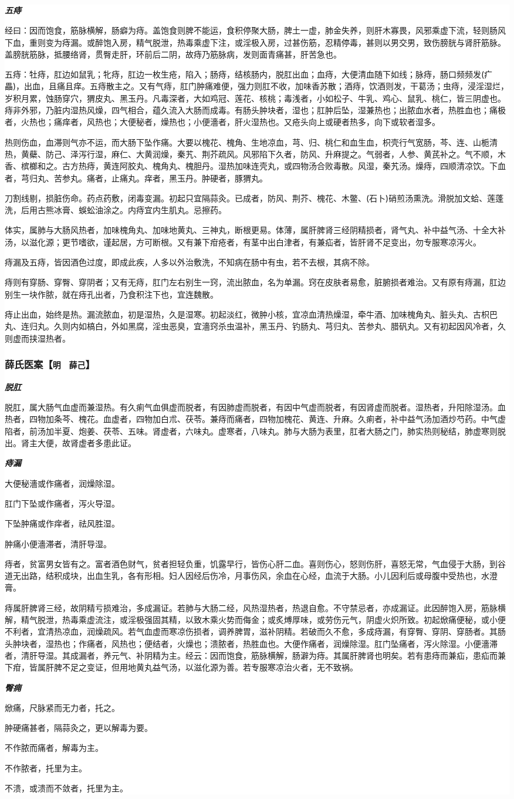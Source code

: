 ***五痔***  

经曰：因而饱食，筋脉横解，肠癖为痔。盖饱食则脾不能运，食积停聚大肠，脾土一虚，肺金失养，则肝木寡畏，风邪乘虚下流，轻则肠风下血，重则变为痔漏。或醉饱入房，精气脱泄，热毒乘虚下注，或淫极入房，过甚伤筋，忍精停毒，甚则以男交男，致伤膀胱与肾肝筋脉。盖膀胱筋脉，抵腰络肾，贯臀走肝，环前后二阴，故痔乃筋脉病，发则面青痛甚，肝苦急也。  

五痔：牡痔，肛边如鼠乳；牝痔，肛边一枚生疮，陷入；肠痔，结核肠内，脱肛出血；血痔，大便清血随下如线；脉痔，肠口频频发(疒畾)，出血，且痛且痒。五痔散主之。又有气痔，肛门肿痛难便，强力则肛不收，加味香苏散；酒痔，饮酒则发，干葛汤；虫痔，浸淫湿烂，岁积月累，蚀肠穿穴，猬皮丸、黑玉丹。凡毒深者，大如鸡冠、莲花、核桃；毒浅者，小如松子、牛乳、鸡心、鼠乳、桃仁，皆三阴虚也。痔非外邪，乃脏内湿热风燥，四气相合，蕴久流入大肠而成毒。有肠头肿块者，湿也；肛肿后坠，湿兼热也；出脓血水者，热胜血也；痛极者，火热也；痛痒者，风热也；大便秘者，燥热也；小便濇者，肝火湿热也。又疮头向上或硬者热多，向下或软者湿多。  

热则伤血，血滞则气亦不运，而大肠下坠作痛。大要以槐花、槐角、生地凉血，芎、归、桃仁和血生血，枳壳行气宽肠，芩、连、山栀清热，黄蘗、防己、泽泻行湿，麻仁、大黄润燥，秦艽、荆芥疏风。风邪陷下久者，防风、升麻提之。气弱者，人参、黄芪补之。气不顺，木香、槟榔和之。古方热痔，黄连阿胶丸、槐角丸、槐胆丹。湿热加味连壳丸，或四物汤合败毒散。风湿，秦艽汤。燥痔，四顺清凉饮。下血者，芎归丸、苦参丸。痛者，止痛丸。痒者，黑玉丹。肿硬者，豚猬丸。  

刀割线剔，损脏伤命。药点药敷，闭毒变漏。初起只宜隔蒜灸。已成者，防风、荆芥、槐花、木鳖、(石卜)硝煎汤熏洗。滑脱加文蛤、莲蓬洗，后用古熊冰膏、蜈蚣油涂之。内痔宜内生肌丸。忌擦药。  

体实，属肺与大肠风热者，加味槐角丸、加味地黄丸、三神丸，断根更易。体薄，属肝脾肾三经阴精损者，肾气丸、补中益气汤、十全大补汤，以滋化源；更节嗜欲，谨起居，方可断根。又有兼下疳疮者，有茎中出白津者，有兼疝者，皆肝肾不足变出，勿专服寒凉泻火。  

痔漏及五痔，皆因酒色过度，即成此疾，人多以外治敷洗，不知病在肠中有虫，若不去根，其病不除。  

痔则有穿肠、穿臀、穿阴者；又有无痔，肛门左右别生一窍，流出脓血，名为单漏。窍在皮肤者易愈，脏腑损者难治。又有原有痔漏，肛边别生一块作脓，就在痔孔出者，乃食积注下也，宜连魏散。  

痔止出血，始终是热。漏流脓血，初是湿热，久是湿寒。初起淡红，微肿小核，宜凉血清热燥湿，牵牛酒、加味槐角丸、脏头丸、古枳巴丸、连归丸。久则内如槁白，外如黑腐，淫虫恶臭，宜濇窍杀虫温补，黑玉丹、钓肠丸、芎归丸、苦参丸、腊矾丸。又有初起因风冷者，久则虚而挟湿热者。  

### 薛氏医案【`明　薛己`】  

***脱肛***  

脱肛，属大肠气血虚而兼湿热。有久痢气血俱虚而脱者，有因肺虚而脱者，有因中气虚而脱者，有因肾虚而脱者。湿热者，升阳除湿汤。血热者，四物加条芩、槐花。血虚者，四物加白朮、茯苓。兼痔而痛者，四物加槐花、黄连、升麻。久痢者，补中益气汤加酒炒芍药。中气虚陷者，前汤加半夏、炮姜、茯苓、五味。肾虚者，六味丸。虚寒者，八味丸。肺与大肠为表里，肛者大肠之门，肺实热则秘结，肺虚寒则脱出。肾主大便，故肾虚者多患此证。  

***痔漏***  

大便秘濇或作痛者，润燥除湿。  

肛门下坠或作痛者，泻火导湿。  

下坠肿痛或作痒者，祛风胜湿。  

肿痛小便濇滞者，清肝导湿。  

痔者，贫富男女皆有之。富者酒色财气，贫者担轻负重，饥露早行，皆伤心肝二血。喜则伤心，怒则伤肝，喜怒无常，气血侵于大肠，到谷道无出路，结积成块，出血生乳，各有形相。妇人因经后伤冷，月事伤风，余血在心经，血流于大肠。小儿因利后或母腹中受热也，水澄膏。  

痔属肝脾肾三经，故阴精亏损难治，多成漏证。若肺与大肠二经，风热湿热者，热退自愈。不守禁忌者，亦成漏证。此因醉饱入房，筋脉横解，精气脱泄，热毒乘虚流注，或淫极强固其精，以致木乘火势而侮金；或炙煿厚味，或劳伤元气，阴虚火炽所致。初起焮痛便秘，或小便不利者，宜清热凉血，润燥疏风。若气血虚而寒凉伤损者，调养脾胃，滋补阴精。若破而久不愈，多成痔漏，有穿臀、穿阴、穿肠者。其肠头肿块者，湿热也；作痛者，风热也；便结者，火燥也；溃脓者，热胜血也。大便作痛者，润燥除湿。肛门坠痛者，泻火除湿。小便濇滞者，清肝导湿。其成漏者，养元气、补阴精为主。经云：因而饱食，筋脉横解，肠澼为痔。其属肝脾肾也明矣。若有患痔而兼疝，患疝而兼下疳，皆属肝脾不足之变证，但用地黄丸益气汤，以滋化源为善。若专服寒凉治火者，无不致祸。  

***臀痈***  

焮痛，尺脉紧而无力者，托之。  

肿硬痛甚者，隔蒜灸之，更以解毒为要。  

不作脓而痛者，解毒为主。  

不作脓者，托里为主。  

不溃，或溃而不敛者，托里为主。  
